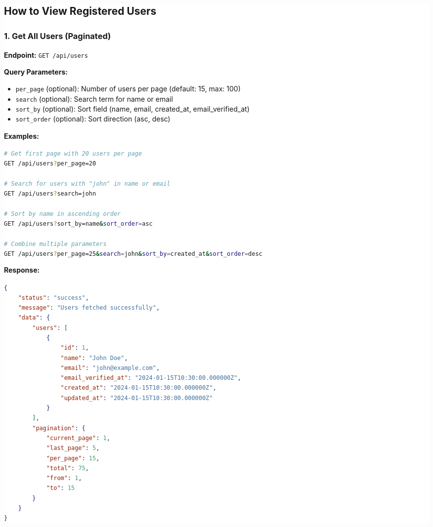 ## How to View Registered Users

### 1. Get All Users (Paginated)

**Endpoint:** `GET /api/users`

**Query Parameters:**
- `per_page` (optional): Number of users per page (default: 15, max: 100)
- `search` (optional): Search term for name or email
- `sort_by` (optional): Sort field (name, email, created_at, email_verified_at)
- `sort_order` (optional): Sort direction (asc, desc)

**Examples:**

```bash
# Get first page with 20 users per page
GET /api/users?per_page=20

# Search for users with "john" in name or email
GET /api/users?search=john

# Sort by name in ascending order
GET /api/users?sort_by=name&sort_order=asc

# Combine multiple parameters
GET /api/users?per_page=25&search=john&sort_by=created_at&sort_order=desc
```

**Response:**
```json
{
    "status": "success",
    "message": "Users fetched successfully",
    "data": {
        "users": [
            {
                "id": 1,
                "name": "John Doe",
                "email": "john@example.com",
                "email_verified_at": "2024-01-15T10:30:00.000000Z",
                "created_at": "2024-01-15T10:30:00.000000Z",
                "updated_at": "2024-01-15T10:30:00.000000Z"
            }
        ],
        "pagination": {
            "current_page": 1,
            "last_page": 5,
            "per_page": 15,
            "total": 75,
            "from": 1,
            "to": 15
        }
    }
}
```
